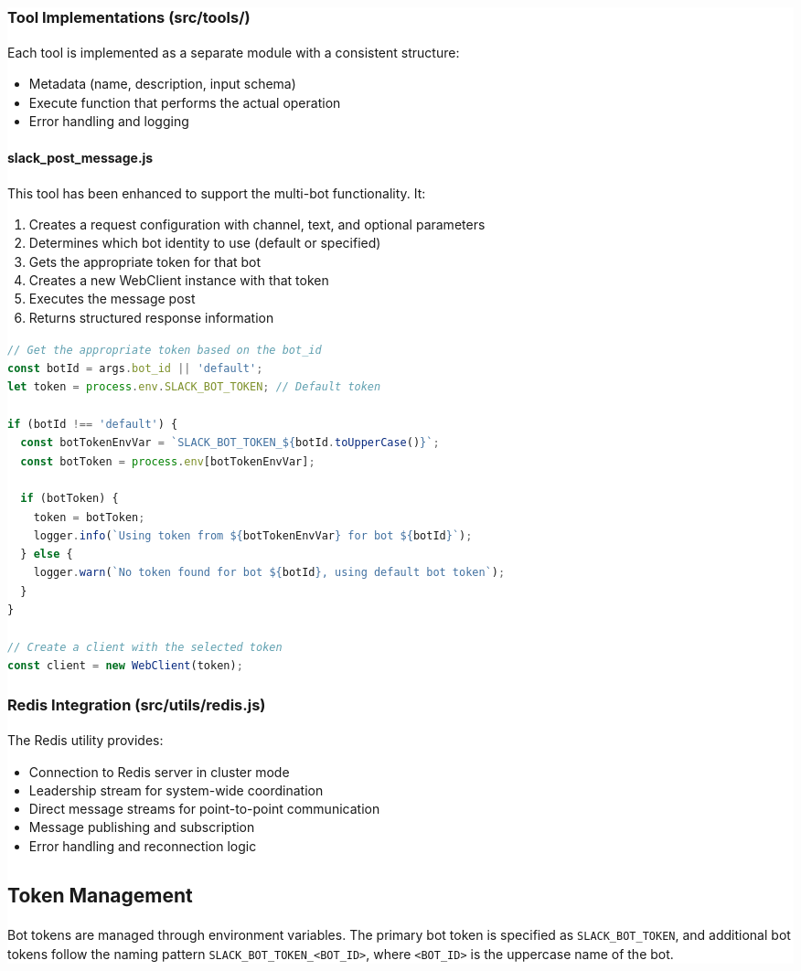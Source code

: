 ### Tool Implementations (src/tools/)

Each tool is implemented as a separate module with a consistent structure:
- Metadata (name, description, input schema)
- Execute function that performs the actual operation
- Error handling and logging

#### slack_post_message.js

This tool has been enhanced to support the multi-bot functionality. It:
1. Creates a request configuration with channel, text, and optional parameters
2. Determines which bot identity to use (default or specified)
3. Gets the appropriate token for that bot
4. Creates a new WebClient instance with that token
5. Executes the message post
6. Returns structured response information

```javascript
// Get the appropriate token based on the bot_id
const botId = args.bot_id || 'default';
let token = process.env.SLACK_BOT_TOKEN; // Default token

if (botId !== 'default') {
  const botTokenEnvVar = `SLACK_BOT_TOKEN_${botId.toUpperCase()}`;
  const botToken = process.env[botTokenEnvVar];
  
  if (botToken) {
    token = botToken;
    logger.info(`Using token from ${botTokenEnvVar} for bot ${botId}`);
  } else {
    logger.warn(`No token found for bot ${botId}, using default bot token`);
  }
}

// Create a client with the selected token
const client = new WebClient(token);
```

### Redis Integration (src/utils/redis.js)

The Redis utility provides:
- Connection to Redis server in cluster mode
- Leadership stream for system-wide coordination
- Direct message streams for point-to-point communication
- Message publishing and subscription
- Error handling and reconnection logic

## Token Management

Bot tokens are managed through environment variables. The primary bot token is specified as `SLACK_BOT_TOKEN`, and additional bot tokens follow the naming pattern `SLACK_BOT_TOKEN_<BOT_ID>`, where `<BOT_ID>` is the uppercase name of the bot.
